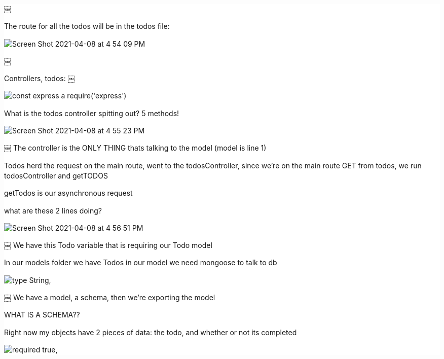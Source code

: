 

￼

The route for all the todos will be in the todos file:


<img width="500" alt="Screen Shot 2021-04-08 at 4 54 09 PM" src="https://user-images.githubusercontent.com/33885541/114114280-68c19c00-9895-11eb-873e-dc04793d69b5.png">

￼

Controllers, todos:
￼


<img width="506" alt="const express a require('express')" src="https://user-images.githubusercontent.com/33885541/114114291-6f501380-9895-11eb-94bd-c1d7bffe6f73.png">


What is the todos controller spitting out?
5 methods!


<img width="592" alt="Screen Shot 2021-04-08 at 4 55 23 PM" src="https://user-images.githubusercontent.com/33885541/114114303-76772180-9895-11eb-832e-ab892fe84a19.png">



￼
The controller is the ONLY THING thats talking to the model (model is line 1)

Todos herd the request on the main route, went to the todosController, since we’re on the main route GET from todos, we run todosController and getTODOS

getTodos is our asynchronous request
	
what are these 2 lines doing?

<img width="607" alt="Screen Shot 2021-04-08 at 4 56 51 PM" src="https://user-images.githubusercontent.com/33885541/114114358-8db60f00-9895-11eb-85a9-5a805b2a3643.png">




￼
We have this Todo variable that is requiring our Todo model

In our models folder we have Todos
	in our model we need mongoose to talk to db
  
<img width="549" alt="type String," src="https://user-images.githubusercontent.com/33885541/114114374-96a6e080-9895-11eb-8920-315f01699eca.png">
  
  
  
￼
We have a model, a schema, then we’re exporting the model

WHAT IS A SCHEMA??

	

Right now my objects have 2 pieces of data:
	the todo, and whether or not its completed
  
<img width="488" alt="required true," src="https://user-images.githubusercontent.com/33885541/114114408-a45c6600-9895-11eb-832b-de54edc7484a.png">
  
